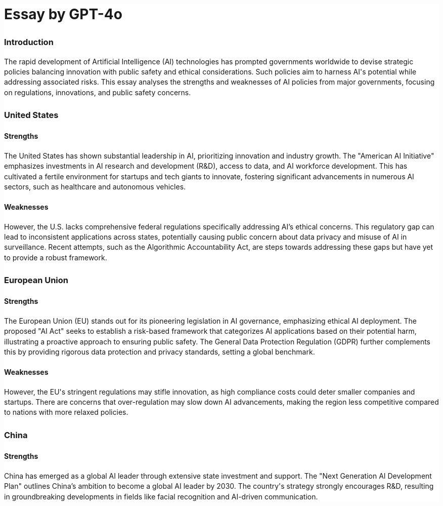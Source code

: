 # Essay by GPT-4o

### Introduction

The rapid development of Artificial Intelligence (AI) technologies has prompted governments worldwide to devise strategic policies balancing innovation with public safety and ethical considerations. Such policies aim to harness AI's potential while addressing associated risks. This essay analyses the strengths and weaknesses of AI policies from major governments, focusing on regulations, innovations, and public safety concerns.

### United States

#### Strengths

The United States has shown substantial leadership in AI, prioritizing innovation and industry growth. The "American AI Initiative" emphasizes investments in AI research and development (R&D), access to data, and AI workforce development. This has cultivated a fertile environment for startups and tech giants to innovate, fostering significant advancements in numerous AI sectors, such as healthcare and autonomous vehicles.

#### Weaknesses

However, the U.S. lacks comprehensive federal regulations specifically addressing AI’s ethical concerns. This regulatory gap can lead to inconsistent applications across states, potentially causing public concern about data privacy and misuse of AI in surveillance. Recent attempts, such as the Algorithmic Accountability Act, are steps towards addressing these gaps but have yet to provide a robust framework.

### European Union

#### Strengths

The European Union (EU) stands out for its pioneering legislation in AI governance, emphasizing ethical AI deployment. The proposed "AI Act" seeks to establish a risk-based framework that categorizes AI applications based on their potential harm, illustrating a proactive approach to ensuring public safety. The General Data Protection Regulation (GDPR) further complements this by providing rigorous data protection and privacy standards, setting a global benchmark.

#### Weaknesses

However, the EU's stringent regulations may stifle innovation, as high compliance costs could deter smaller companies and startups. There are concerns that over-regulation may slow down AI advancements, making the region less competitive compared to nations with more relaxed policies.

### China

#### Strengths

China has emerged as a global AI leader through extensive state investment and support. The "Next Generation AI Development Plan" outlines China’s ambition to become a global AI leader by 2030. The country's strategy strongly encourages R&D, resulting in groundbreaking developments in fields like facial recognition and AI-driven communication.
